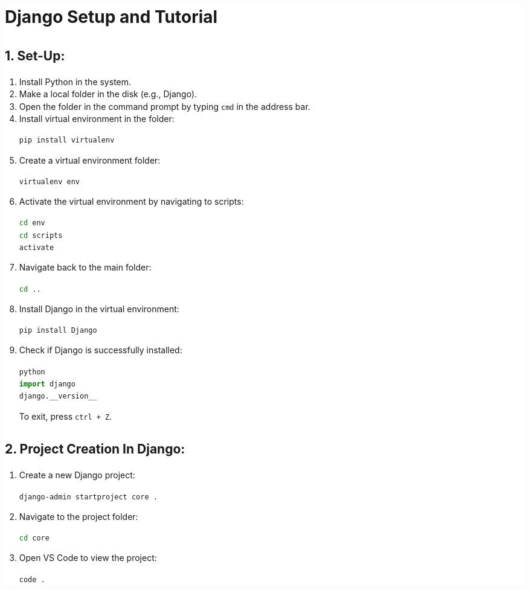 # Django Setup and Tutorial

## 1. Set-Up:

1. Install Python in the system.
2. Make a local folder in the disk (e.g., Django).
3. Open the folder in the command prompt by typing `cmd` in the address bar.
4. Install virtual environment in the folder:
    ```sh
    pip install virtualenv
    ```
5. Create a virtual environment folder:
    ```sh
    virtualenv env
    ```
6. Activate the virtual environment by navigating to scripts:
    ```sh
    cd env
    cd scripts
    activate
    ```
7. Navigate back to the main folder:
    ```sh
    cd ..
    ```
8. Install Django in the virtual environment:
    ```sh
    pip install Django
    ```
9. Check if Django is successfully installed:
    ```py
    python
    import django
    django.__version__
    ```
    To exit, press `ctrl + Z`.

## 2. Project Creation In Django:

1. Create a new Django project:
    ```sh
    django-admin startproject core .
    ```
2. Navigate to the project folder:
    ```sh
    cd core
    ```
3. Open VS Code to view the project:
    ```sh
    code .
    ```
